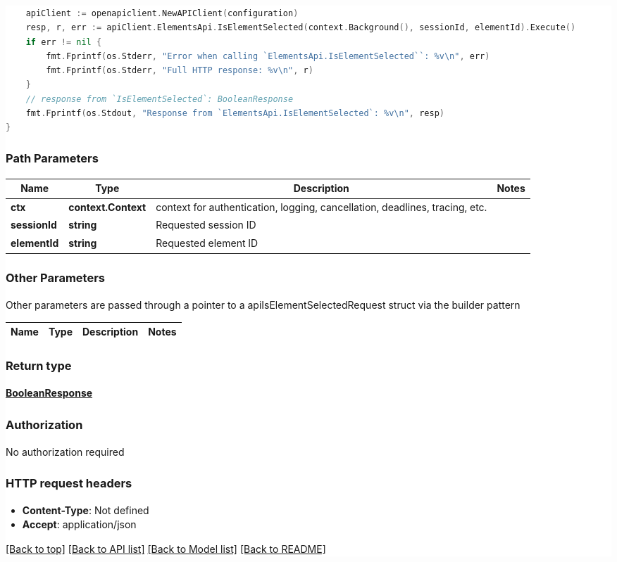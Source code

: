 ```go
    apiClient := openapiclient.NewAPIClient(configuration)
    resp, r, err := apiClient.ElementsApi.IsElementSelected(context.Background(), sessionId, elementId).Execute()
    if err != nil {
        fmt.Fprintf(os.Stderr, "Error when calling `ElementsApi.IsElementSelected``: %v\n", err)
        fmt.Fprintf(os.Stderr, "Full HTTP response: %v\n", r)
    }
    // response from `IsElementSelected`: BooleanResponse
    fmt.Fprintf(os.Stdout, "Response from `ElementsApi.IsElementSelected`: %v\n", resp)
}
```

### Path Parameters


Name | Type | Description  | Notes
------------- | ------------- | ------------- | -------------
**ctx** | **context.Context** | context for authentication, logging, cancellation, deadlines, tracing, etc.
**sessionId** | **string** | Requested session ID | 
**elementId** | **string** | Requested element ID | 

### Other Parameters

Other parameters are passed through a pointer to a apiIsElementSelectedRequest struct via the builder pattern


Name | Type | Description  | Notes
------------- | ------------- | ------------- | -------------



### Return type

[**BooleanResponse**](BooleanResponse.md)

### Authorization

No authorization required

### HTTP request headers

- **Content-Type**: Not defined
- **Accept**: application/json

[[Back to top]](#) [[Back to API list]](../README.md#documentation-for-api-endpoints)
[[Back to Model list]](../README.md#documentation-for-models)
[[Back to README]](../README.md)


